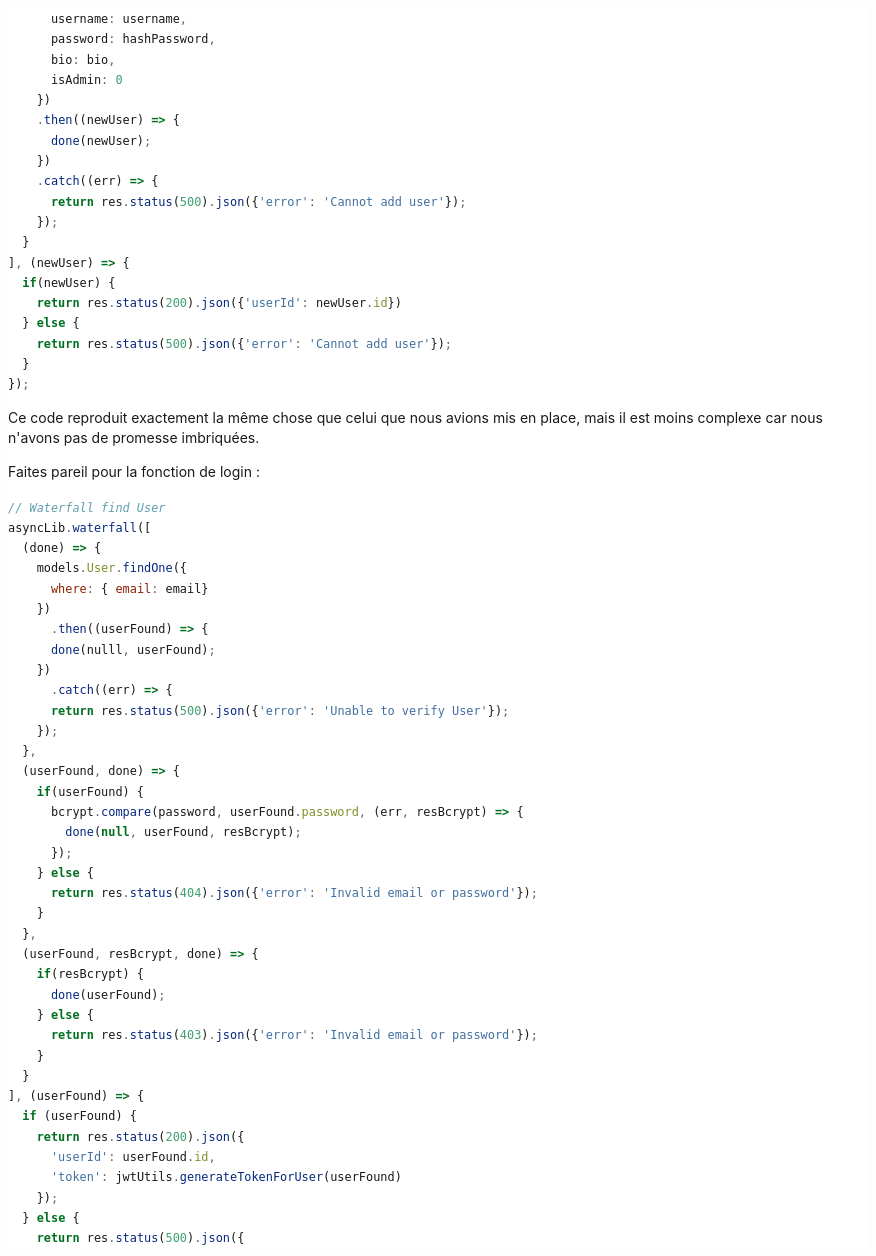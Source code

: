 ```js
      username: username,
      password: hashPassword,
      bio: bio,
      isAdmin: 0
    })
    .then((newUser) => {
      done(newUser);
    })
    .catch((err) => {
      return res.status(500).json({'error': 'Cannot add user'});
    });
  }
], (newUser) => {
  if(newUser) {
    return res.status(200).json({'userId': newUser.id})
  } else {
    return res.status(500).json({'error': 'Cannot add user'});
  }
});
```

Ce code reproduit exactement la même chose que celui que nous avions mis en place, mais il est moins complexe car nous n'avons pas de promesse imbriquées.

Faites pareil pour la fonction de login :

```js
// Waterfall find User
asyncLib.waterfall([
  (done) => {
    models.User.findOne({
      where: { email: email}
    })
      .then((userFound) => {
      done(nulll, userFound);
    })
      .catch((err) => {
      return res.status(500).json({'error': 'Unable to verify User'});
    });
  },
  (userFound, done) => {
    if(userFound) {
      bcrypt.compare(password, userFound.password, (err, resBcrypt) => {
        done(null, userFound, resBcrypt);
      });
    } else {
      return res.status(404).json({'error': 'Invalid email or password'});
    }
  },
  (userFound, resBcrypt, done) => {
    if(resBcrypt) {
      done(userFound);
    } else {
      return res.status(403).json({'error': 'Invalid email or password'});
    }
  }
], (userFound) => {
  if (userFound) {
    return res.status(200).json({
      'userId': userFound.id,
      'token': jwtUtils.generateTokenForUser(userFound)
    });
  } else {
    return res.status(500).json({
```